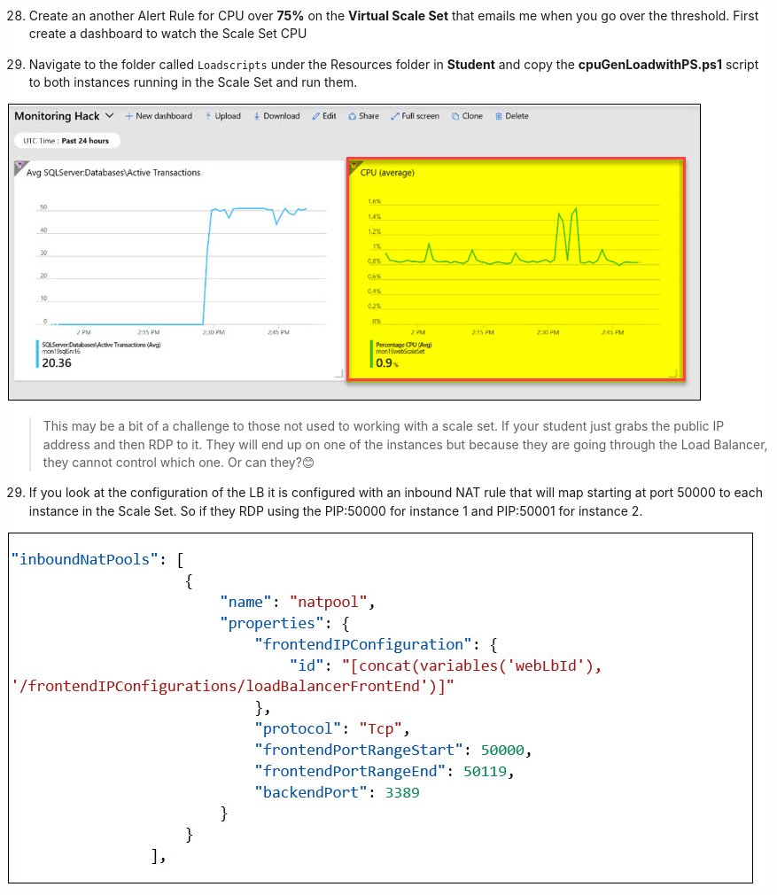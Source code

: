 
28. Create an another Alert Rule for CPU over **75%** on the **Virtual Scale Set** that emails me when you go over the threshold. First create a dashboard to watch the Scale Set CPU

32. Navigate to the folder called `Loadscripts` under the Resources folder in **Student** and copy the **cpuGenLoadwithPS.ps1** script to both instances running in the Scale Set and run them.

   <img src="images/cpu.jpg"/>


   > This may be a bit of a challenge to those not used to working with a scale set.  If your student just grabs the public IP address and then RDP to it.  They will end up on one of the instances but because they are going through the Load Balancer, they cannot control which one.  Or can they?😊


29. If you look at the configuration of the LB it is configured with an inbound NAT rule that will map starting at port 50000 to each instance in the Scale Set.  So if they RDP using the PIP:50000 for instance 1 and PIP:50001 for instance 2.

   <img src="images/temp0.jpg"/>
